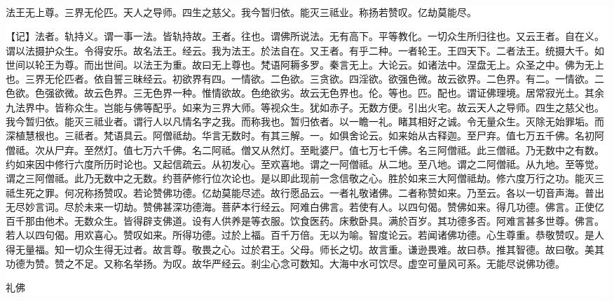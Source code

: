 法王无上尊。三界无伦匹。天人之导师。四生之慈父。我今暂归依。能灭三祗业。称扬若赞叹。亿劫莫能尽。  

【记】法者。轨持义。谓一事一法。皆轨持故。王者。往也。谓佛所说法。无有高下。平等教化。一切众生所归往也。又云王者。自在义。谓以法摄护众生。令得安乐。故名法王。经云。我为法王。於法自在。又王者。有乎二种。一者轮王。王四天下。二者法王。统摄大千。如世间以轮王为尊。而出世间。以法王为重。故曰无上尊也。梵语阿耨多罗。秦言无上。大论云。如诸法中。涅盘无上。众圣之中。佛为无上也。三界无伦匹者。依自誓三昧经云。初欲界有四。一情欲。二色欲。三贪欲。四淫欲。欲强色微。故云欲界。二色界。有二。一情欲。二色欲。色强欲微。故云色界。三无色界一种。惟情欲故。色绝欲劣。故云无色界也。伦。等也。匹。配也。谓证佛理境。居常寂光土。其余九法界中。皆称众生。岂能与佛等配乎。如来为三界大师。等视众生。犹如赤子。无数方便。引出火宅。故云天人之导师。四生之慈父也。我今暂归依。能灭三祗业者。谓行人以凡情名字之我。而称我也。暂归依者。以一瞻一礼。睹其相好之诚。令无量众生。灭除无始罪垢。而深植慧根也。三祗者。梵语具云。阿僧祗劫。华言无数时。有其三解。一。如俱舍论云。如来始从古释迦。至尸弃。值七万五千佛。名初阿僧祗。次从尸弃。至然灯。值七万六千佛。名二阿祗。僧又从然灯。至毗婆尸。值七万七千佛。名三阿僧祗。此三僧祗。乃无数中之有数。约如来因中修行六度所历时论也。又起信疏云。从初发心。至欢喜地。谓之一阿僧祗。从二地。至八地。谓之二阿僧祗。从九地。至等觉。谓之三阿僧祗。此乃无数中之无数。约菩萨修行位次论也。是以即此现前一念信敬之心。胜於如来三大阿僧祗劫。修六度万行之功。能灭三祗生死之罪。何况称扬赞叹。若论赞佛功德。亿劫莫能尽述。故行愿品云。一者礼敬诸佛。二者称赞如来。乃至云。各以一切音声海。普出无尽妙言词。尽於未来一切劫。赞佛甚深功德海。菩萨本行经云。阿难白佛言。若使有人。以四句偈。赞佛如来。得几功德。佛言。正使亿百千那由他术。无数众生。皆得辟支佛道。设有人供养是等衣服。饮食医药。床敷卧具。满於百岁。其功德多否。阿难言甚多世尊。佛言。若人以四句偈。用欢喜心。赞叹如来。所得功德。过於上福。百千万倍。无以为喻。智度论云。若闻诸佛功德。心生尊重。恭敬赞叹。是人得无量福。知一切众生得无过者。故言尊。敬畏之心。过於君王。父母。师长之切。故言重。谦逊畏难。故曰恭。推其智德。故曰敬。美其功德为赞。赞之不足。又称名举扬。为叹。故华严经云。剎尘心念可数知。大海中水可饮尽。虚空可量风可系。无能尽说佛功德。  

礼佛  

